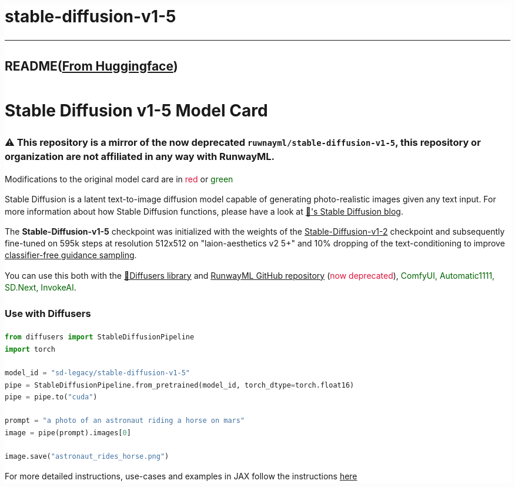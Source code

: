 
# stable-diffusion-v1-5
---


## README([From Huggingface](https://huggingface.co/runwayml/stable-diffusion-v1-5))



# Stable Diffusion v1-5 Model Card

### ⚠️ This repository is a mirror of the now deprecated `ruwnayml/stable-diffusion-v1-5`, this repository or organization are not affiliated in any way with RunwayML.
Modifications to the original model card are in <span style="color:crimson">red</span> or <span style="color:darkgreen">green</span>

Stable Diffusion is a latent text-to-image diffusion model capable of generating photo-realistic images given any text input.
For more information about how Stable Diffusion functions, please have a look at [🤗's Stable Diffusion blog](https://huggingface.co/blog/stable_diffusion).

The **Stable-Diffusion-v1-5** checkpoint was initialized with the weights of the [Stable-Diffusion-v1-2](https:/steps/huggingface.co/CompVis/stable-diffusion-v1-2) 
checkpoint and subsequently fine-tuned on 595k steps at resolution 512x512 on "laion-aesthetics v2 5+" and 10% dropping of the text-conditioning to improve [classifier-free guidance sampling](https://arxiv.org/abs/2207.12598).

You can use this both with the [🧨Diffusers library](https://github.com/huggingface/diffusers) and [RunwayML GitHub repository](https://github.com/runwayml/stable-diffusion) (<span style="color:crimson">now deprecated</span>), <span style="color:darkgreen">ComfyUI, Automatic1111, SD.Next, InvokeAI</span>.

### Use with Diffusers
```py
from diffusers import StableDiffusionPipeline
import torch

model_id = "sd-legacy/stable-diffusion-v1-5"
pipe = StableDiffusionPipeline.from_pretrained(model_id, torch_dtype=torch.float16)
pipe = pipe.to("cuda")

prompt = "a photo of an astronaut riding a horse on mars"
image = pipe(prompt).images[0]  
    
image.save("astronaut_rides_horse.png")
```
For more detailed instructions, use-cases and examples in JAX follow the instructions [here](https://github.com/huggingface/diffusers#text-to-image-generation-with-stable-diffusion)
